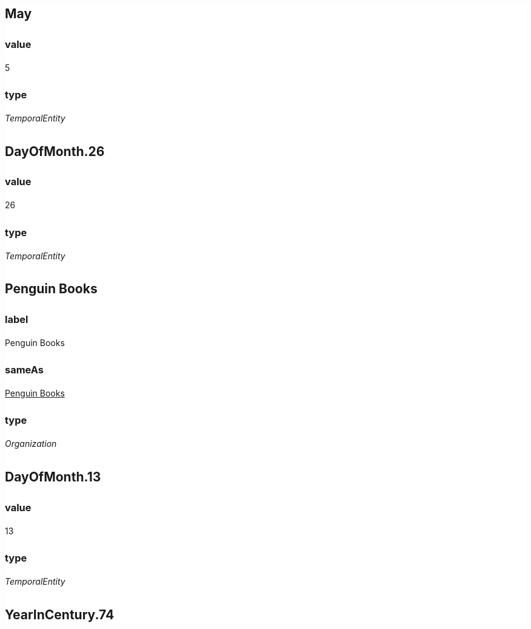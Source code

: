 ## May

### value


5

### type


*TemporalEntity*

## DayOfMonth.26

### value


26

### type


*TemporalEntity*

## Penguin Books

### label


Penguin Books

### sameAs


[Penguin Books](#Penguin-Books)

### type


*Organization*

## DayOfMonth.13

### value


13

### type


*TemporalEntity*

## YearInCentury.74
